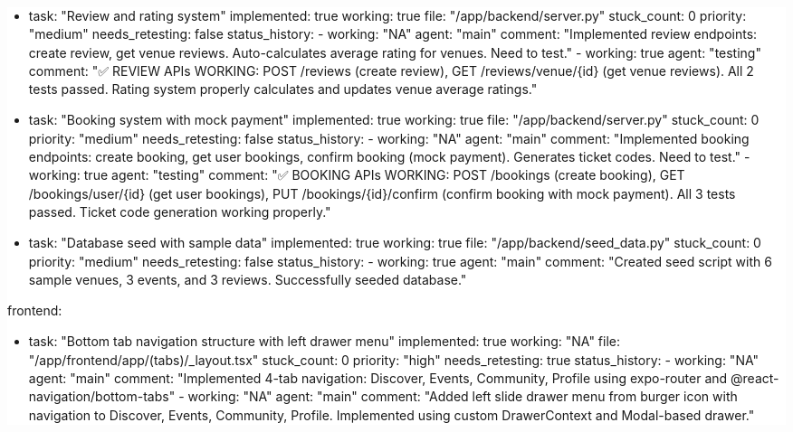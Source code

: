   - task: "Review and rating system"
    implemented: true
    working: true
    file: "/app/backend/server.py"
    stuck_count: 0
    priority: "medium"
    needs_retesting: false
    status_history:
        - working: "NA"
          agent: "main"
          comment: "Implemented review endpoints: create review, get venue reviews. Auto-calculates average rating for venues. Need to test."
        - working: true
          agent: "testing"
          comment: "✅ REVIEW APIs WORKING: POST /reviews (create review), GET /reviews/venue/{id} (get venue reviews). All 2 tests passed. Rating system properly calculates and updates venue average ratings."
  
  - task: "Booking system with mock payment"
    implemented: true
    working: true
    file: "/app/backend/server.py"
    stuck_count: 0
    priority: "medium"
    needs_retesting: false
    status_history:
        - working: "NA"
          agent: "main"
          comment: "Implemented booking endpoints: create booking, get user bookings, confirm booking (mock payment). Generates ticket codes. Need to test."
        - working: true
          agent: "testing"
          comment: "✅ BOOKING APIs WORKING: POST /bookings (create booking), GET /bookings/user/{id} (get user bookings), PUT /bookings/{id}/confirm (confirm booking with mock payment). All 3 tests passed. Ticket code generation working properly."
  
  - task: "Database seed with sample data"
    implemented: true
    working: true
    file: "/app/backend/seed_data.py"
    stuck_count: 0
    priority: "medium"
    needs_retesting: false
    status_history:
        - working: true
          agent: "main"
          comment: "Created seed script with 6 sample venues, 3 events, and 3 reviews. Successfully seeded database."

frontend:
  - task: "Bottom tab navigation structure with left drawer menu"
    implemented: true
    working: "NA"
    file: "/app/frontend/app/(tabs)/_layout.tsx"
    stuck_count: 0
    priority: "high"
    needs_retesting: true
    status_history:
        - working: "NA"
          agent: "main"
          comment: "Implemented 4-tab navigation: Discover, Events, Community, Profile using expo-router and @react-navigation/bottom-tabs"
        - working: "NA"
          agent: "main"
          comment: "Added left slide drawer menu from burger icon with navigation to Discover, Events, Community, Profile. Implemented using custom DrawerContext and Modal-based drawer."